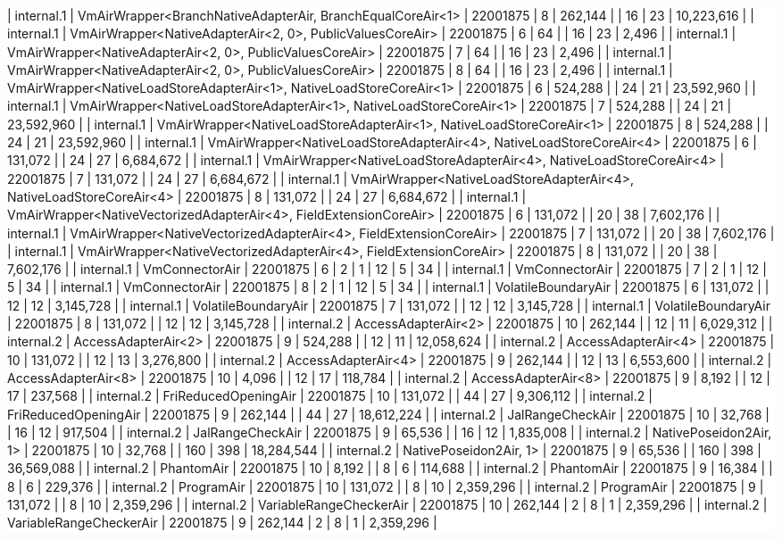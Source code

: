 | internal.1 | VmAirWrapper<BranchNativeAdapterAir, BranchEqualCoreAir<1> | 22001875 | 8 | 262,144 |  | 16 | 23 | 10,223,616 | 
| internal.1 | VmAirWrapper<NativeAdapterAir<2, 0>, PublicValuesCoreAir> | 22001875 | 6 | 64 |  | 16 | 23 | 2,496 | 
| internal.1 | VmAirWrapper<NativeAdapterAir<2, 0>, PublicValuesCoreAir> | 22001875 | 7 | 64 |  | 16 | 23 | 2,496 | 
| internal.1 | VmAirWrapper<NativeAdapterAir<2, 0>, PublicValuesCoreAir> | 22001875 | 8 | 64 |  | 16 | 23 | 2,496 | 
| internal.1 | VmAirWrapper<NativeLoadStoreAdapterAir<1>, NativeLoadStoreCoreAir<1> | 22001875 | 6 | 524,288 |  | 24 | 21 | 23,592,960 | 
| internal.1 | VmAirWrapper<NativeLoadStoreAdapterAir<1>, NativeLoadStoreCoreAir<1> | 22001875 | 7 | 524,288 |  | 24 | 21 | 23,592,960 | 
| internal.1 | VmAirWrapper<NativeLoadStoreAdapterAir<1>, NativeLoadStoreCoreAir<1> | 22001875 | 8 | 524,288 |  | 24 | 21 | 23,592,960 | 
| internal.1 | VmAirWrapper<NativeLoadStoreAdapterAir<4>, NativeLoadStoreCoreAir<4> | 22001875 | 6 | 131,072 |  | 24 | 27 | 6,684,672 | 
| internal.1 | VmAirWrapper<NativeLoadStoreAdapterAir<4>, NativeLoadStoreCoreAir<4> | 22001875 | 7 | 131,072 |  | 24 | 27 | 6,684,672 | 
| internal.1 | VmAirWrapper<NativeLoadStoreAdapterAir<4>, NativeLoadStoreCoreAir<4> | 22001875 | 8 | 131,072 |  | 24 | 27 | 6,684,672 | 
| internal.1 | VmAirWrapper<NativeVectorizedAdapterAir<4>, FieldExtensionCoreAir> | 22001875 | 6 | 131,072 |  | 20 | 38 | 7,602,176 | 
| internal.1 | VmAirWrapper<NativeVectorizedAdapterAir<4>, FieldExtensionCoreAir> | 22001875 | 7 | 131,072 |  | 20 | 38 | 7,602,176 | 
| internal.1 | VmAirWrapper<NativeVectorizedAdapterAir<4>, FieldExtensionCoreAir> | 22001875 | 8 | 131,072 |  | 20 | 38 | 7,602,176 | 
| internal.1 | VmConnectorAir | 22001875 | 6 | 2 | 1 | 12 | 5 | 34 | 
| internal.1 | VmConnectorAir | 22001875 | 7 | 2 | 1 | 12 | 5 | 34 | 
| internal.1 | VmConnectorAir | 22001875 | 8 | 2 | 1 | 12 | 5 | 34 | 
| internal.1 | VolatileBoundaryAir | 22001875 | 6 | 131,072 |  | 12 | 12 | 3,145,728 | 
| internal.1 | VolatileBoundaryAir | 22001875 | 7 | 131,072 |  | 12 | 12 | 3,145,728 | 
| internal.1 | VolatileBoundaryAir | 22001875 | 8 | 131,072 |  | 12 | 12 | 3,145,728 | 
| internal.2 | AccessAdapterAir<2> | 22001875 | 10 | 262,144 |  | 12 | 11 | 6,029,312 | 
| internal.2 | AccessAdapterAir<2> | 22001875 | 9 | 524,288 |  | 12 | 11 | 12,058,624 | 
| internal.2 | AccessAdapterAir<4> | 22001875 | 10 | 131,072 |  | 12 | 13 | 3,276,800 | 
| internal.2 | AccessAdapterAir<4> | 22001875 | 9 | 262,144 |  | 12 | 13 | 6,553,600 | 
| internal.2 | AccessAdapterAir<8> | 22001875 | 10 | 4,096 |  | 12 | 17 | 118,784 | 
| internal.2 | AccessAdapterAir<8> | 22001875 | 9 | 8,192 |  | 12 | 17 | 237,568 | 
| internal.2 | FriReducedOpeningAir | 22001875 | 10 | 131,072 |  | 44 | 27 | 9,306,112 | 
| internal.2 | FriReducedOpeningAir | 22001875 | 9 | 262,144 |  | 44 | 27 | 18,612,224 | 
| internal.2 | JalRangeCheckAir | 22001875 | 10 | 32,768 |  | 16 | 12 | 917,504 | 
| internal.2 | JalRangeCheckAir | 22001875 | 9 | 65,536 |  | 16 | 12 | 1,835,008 | 
| internal.2 | NativePoseidon2Air<BabyBearParameters>, 1> | 22001875 | 10 | 32,768 |  | 160 | 398 | 18,284,544 | 
| internal.2 | NativePoseidon2Air<BabyBearParameters>, 1> | 22001875 | 9 | 65,536 |  | 160 | 398 | 36,569,088 | 
| internal.2 | PhantomAir | 22001875 | 10 | 8,192 |  | 8 | 6 | 114,688 | 
| internal.2 | PhantomAir | 22001875 | 9 | 16,384 |  | 8 | 6 | 229,376 | 
| internal.2 | ProgramAir | 22001875 | 10 | 131,072 |  | 8 | 10 | 2,359,296 | 
| internal.2 | ProgramAir | 22001875 | 9 | 131,072 |  | 8 | 10 | 2,359,296 | 
| internal.2 | VariableRangeCheckerAir | 22001875 | 10 | 262,144 | 2 | 8 | 1 | 2,359,296 | 
| internal.2 | VariableRangeCheckerAir | 22001875 | 9 | 262,144 | 2 | 8 | 1 | 2,359,296 | 